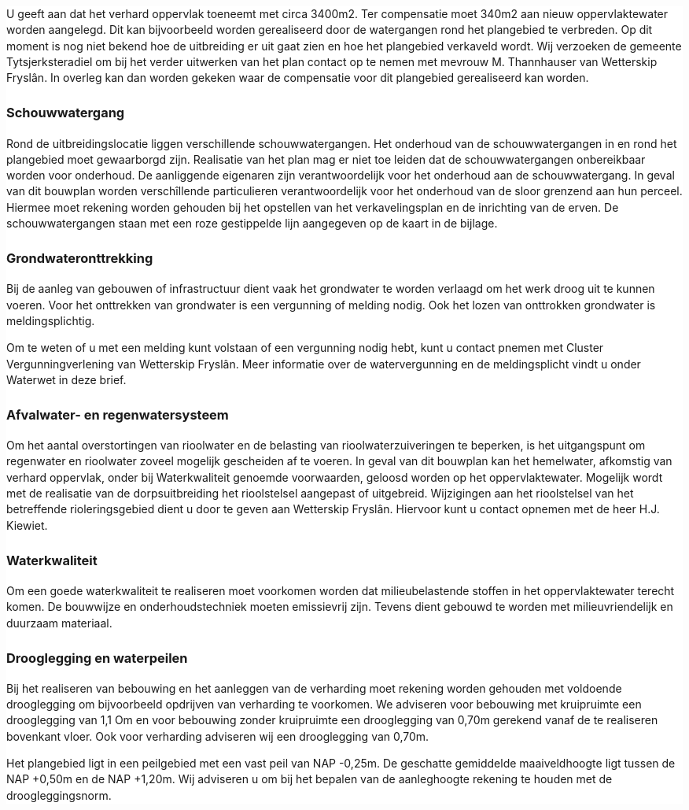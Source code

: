 U geeft aan dat het verhard oppervlak toeneemt met circa 3400m2. Ter compensatie moet 340m2 aan nieuw oppervlaktewater worden aangelegd. Dit kan bijvoorbeeld worden gerealiseerd door de watergangen rond het plangebied te verbreden. Op dit moment is nog niet bekend hoe de uitbreiding er uit gaat zien en hoe het plangebied verkaveld wordt. Wij verzoeken de gemeente Tytsjerksteradiel om bij het verder uitwerken van het plan contact op te nemen met mevrouw M. Thannhauser van Wetterskip Fryslân. In overleg kan dan worden gekeken waar de compensatie voor dit plangebied gerealiseerd kan worden.

### Schouwwatergang

Rond de uitbreidingslocatie liggen verschillende schouwwatergangen. Het onderhoud van de schouwwatergangen in en rond het plangebied moet gewaarborgd zijn. Realisatie van het plan mag er niet toe leiden dat de schouwwatergangen onbereikbaar worden voor onderhoud. De aanliggende eigenaren zijn verantwoordelijk voor het onderhoud aan de schouwwatergang. In geval van dit bouwplan worden verschîllende particulieren verantwoordelijk voor het onderhoud van de sloor grenzend aan hun perceel. Hiermee moet rekening worden gehouden bij het opstellen van het verkavelingsplan en de inrichting van de erven. De schouwwatergangen staan met een roze gestippelde lijn aangegeven op de kaart in de bijlage.

### Grondwateronttrekking

Bij de aanleg van gebouwen of infrastructuur dient vaak het grondwater te worden verlaagd om het werk droog uit te kunnen voeren. Voor het onttrekken van grondwater is een vergunning of melding nodig. Ook het lozen van onttrokken grondwater is meldingsplichtig.

Om te weten of u met een melding kunt volstaan of een vergunning nodig hebt, kunt u contact pnemen met Cluster Vergunningverlening van Wetterskip Fryslân. Meer informatie over de watervergunning en de meldingsplicht vindt u onder Waterwet in deze brief.

### Afvalwater- en regenwatersysteem

Om het aantal overstortingen van rioolwater en de belasting van rioolwaterzuiveringen te beperken, is het uitgangspunt om regenwater en rioolwater zoveel mogelijk gescheiden af te voeren. In geval van dit bouwplan kan het hemelwater, afkomstig van verhard oppervlak, onder bij Waterkwaliteit genoemde voorwaarden, geloosd worden op het oppervlaktewater. Mogelijk wordt met de realisatie van de dorpsuitbreiding het rioolstelsel aangepast of uitgebreid. Wijzigingen aan het rioolstelsel van het betreffende rioleringsgebied dient u door te geven aan Wetterskip Fryslân. Hiervoor kunt u contact opnemen met de heer H.J. Kiewiet.

### Waterkwaliteit

Om een goede waterkwaliteit te realiseren moet voorkomen worden dat milieubelastende stoffen in het oppervlaktewater terecht komen. De bouwwijze en onderhoudstechniek moeten emissievrij zijn. Tevens dient gebouwd te worden met milieuvriendelijk en duurzaam materiaal.

### Drooglegging en waterpeilen

Bij het realiseren van bebouwing en het aanleggen van de verharding moet rekening worden gehouden met voldoende drooglegging om bijvoorbeeld opdrijven van verharding te voorkomen. We adviseren voor bebouwing met kruipruimte een drooglegging van 1,1 Om en voor bebouwing zonder kruipruimte een drooglegging van 0,70m gerekend vanaf de te realiseren bovenkant vloer. Ook voor verharding adviseren wij een drooglegging van 0,70m.

Het plangebied ligt in een peilgebied met een vast peil van NAP -0,25m. De geschatte gemiddelde maaiveldhoogte ligt tussen de NAP +0,50m en de NAP +1,20m. Wij adviseren u om bij het bepalen van de aanleghoogte rekening te houden met de droogleggingsnorm.
